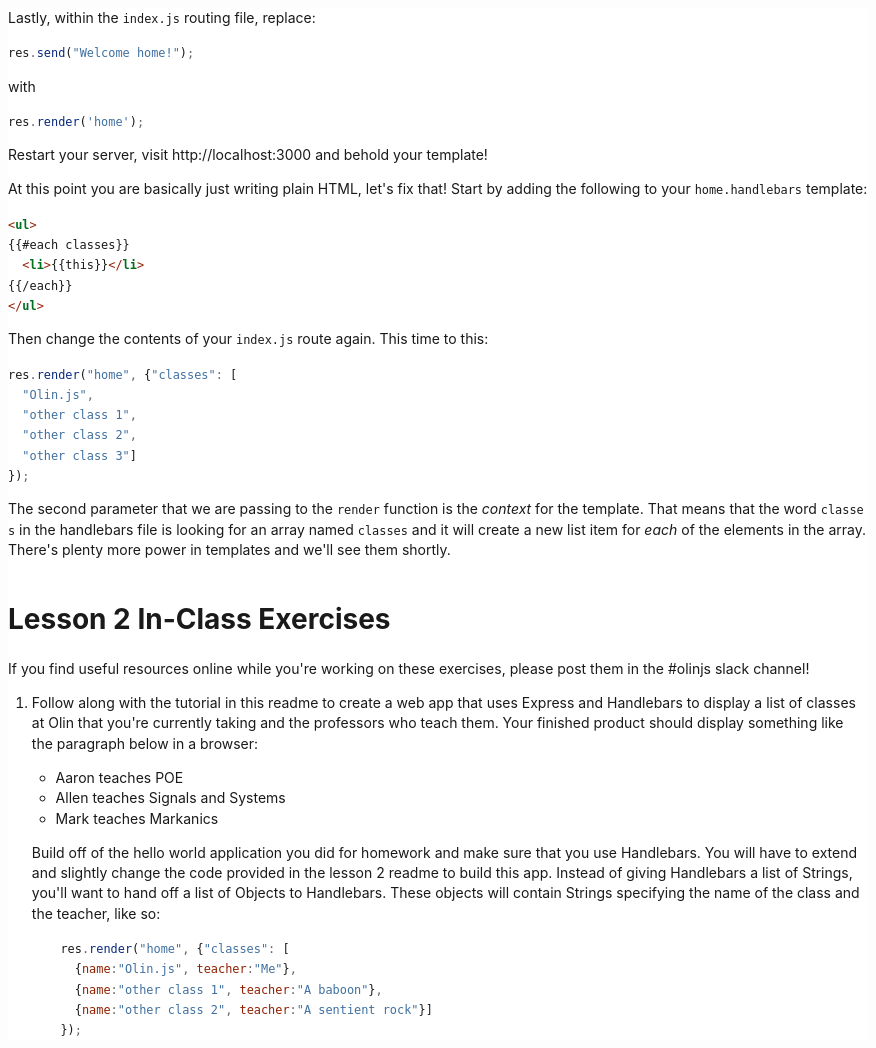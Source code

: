 Lastly, within the `index.js` routing file, replace:
```javascript
res.send("Welcome home!");
```
with
```javascript
res.render('home');
```
Restart your server, visit http://localhost:3000 and behold your template!

At this point you are basically just writing plain HTML, let's fix that!
Start by adding the following to your `home.handlebars` template:
```html
<ul>
{{#each classes}}
  <li>{{this}}</li>
{{/each}}
</ul>
```
Then change the contents of your `index.js` route again. This time to this:
```javascript
res.render("home", {"classes": [
  "Olin.js",
  "other class 1",
  "other class 2",
  "other class 3"]
});
```
The second parameter that we are passing to the `render` function is the *context* for the template. That means that the word `classes` in the handlebars file is looking for an array named `classes` and it will create a new list item for *each* of the elements in the array. There's plenty more power in templates and we'll see them shortly.

# Lesson 2 In-Class Exercises

If you find useful resources online while you're working on these exercises, please post them in the #olinjs slack channel!

1. Follow along with the tutorial in this readme to create a web app that uses Express and Handlebars to display a list of classes at Olin that you're currently taking and the professors who teach them. Your finished product should display something like the paragraph below in a browser:
   
    - Aaron teaches POE
    - Allen teaches Signals and Systems
    - Mark teaches Markanics
   
   Build off of the hello world application you did for homework and make sure that you use Handlebars. You will have to extend and slightly change the code provided in the lesson 2 readme to build this app. Instead of giving Handlebars a list of Strings, you'll want to hand off a list of Objects to Handlebars. These objects will contain Strings specifying the name of the class and the teacher, like so:
   
   ```javascript
       res.render("home", {"classes": [
         {name:"Olin.js", teacher:"Me"},
         {name:"other class 1", teacher:"A baboon"},
         {name:"other class 2", teacher:"A sentient rock"}]
       });
   ```
   